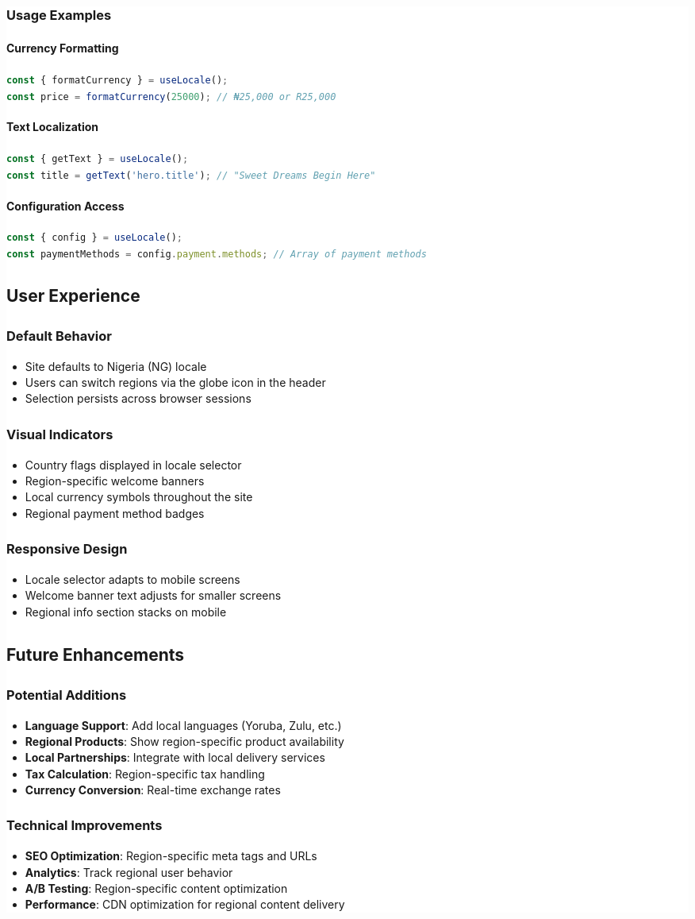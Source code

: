 ### Usage Examples

#### Currency Formatting
```typescript
const { formatCurrency } = useLocale();
const price = formatCurrency(25000); // ₦25,000 or R25,000
```

#### Text Localization
```typescript
const { getText } = useLocale();
const title = getText('hero.title'); // "Sweet Dreams Begin Here"
```

#### Configuration Access
```typescript
const { config } = useLocale();
const paymentMethods = config.payment.methods; // Array of payment methods
```

## User Experience

### Default Behavior
- Site defaults to Nigeria (NG) locale
- Users can switch regions via the globe icon in the header
- Selection persists across browser sessions

### Visual Indicators
- Country flags displayed in locale selector
- Region-specific welcome banners
- Local currency symbols throughout the site
- Regional payment method badges

### Responsive Design
- Locale selector adapts to mobile screens
- Welcome banner text adjusts for smaller screens
- Regional info section stacks on mobile

## Future Enhancements

### Potential Additions
- **Language Support**: Add local languages (Yoruba, Zulu, etc.)
- **Regional Products**: Show region-specific product availability
- **Local Partnerships**: Integrate with local delivery services
- **Tax Calculation**: Region-specific tax handling
- **Currency Conversion**: Real-time exchange rates

### Technical Improvements
- **SEO Optimization**: Region-specific meta tags and URLs
- **Analytics**: Track regional user behavior
- **A/B Testing**: Region-specific content optimization
- **Performance**: CDN optimization for regional content delivery
